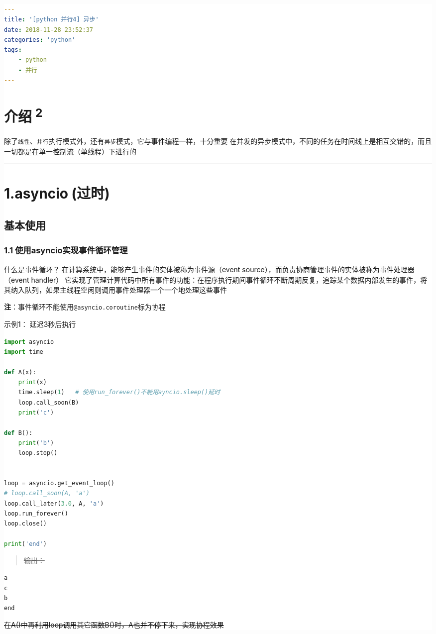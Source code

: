 ```yaml
---
title: '[python 并行4] 异步'
date: 2018-11-28 23:52:37
categories: 'python'
tags:
    - python
    - 并行
---
```


# 介绍 <sup>2</sup>
除了`线性`、`并行`执行模式外，还有`异步`模式，它与事件编程一样，十分重要
在并发的异步模式中，不同的任务在时间线上是相互交错的，而且一切都是在单一控制流（单线程）下进行的

---
# 1.asyncio (过时)
## 基本使用
### 1.1 使用asyncio实现事件循环管理
什么是事件循环？
在计算系统中，能够产生事件的实体被称为事件源（event source），而负责协商管理事件的实体被称为事件处理器（event handler）
它实现了管理计算代码中所有事件的功能：在程序执行期间事件循环不断周期反复，追踪某个数据内部发生的事件，将其纳入队列，如果主线程空闲则调用事件处理器一个一个地处理这些事件

**注**：事件循环不能使用`@asyncio.coroutine`标为协程

示例1：
延迟3秒后执行
```python
import asyncio
import time

def A(x):
    print(x)
    time.sleep(1)   # 使用run_forever()不能用ayncio.sleep()延时
    loop.call_soon(B)
    print('c')

def B():
    print('b')
    loop.stop()


loop = asyncio.get_event_loop()
# loop.call_soon(A, 'a')
loop.call_later(3.0, A, 'a')
loop.run_forever()
loop.close()

print('end')
```
> ~~输出：~~
```
a
c
b	
end
```
~~在A()中再利用loop调用其它函数B()时，A也并不停下来，实现协程效果~~

